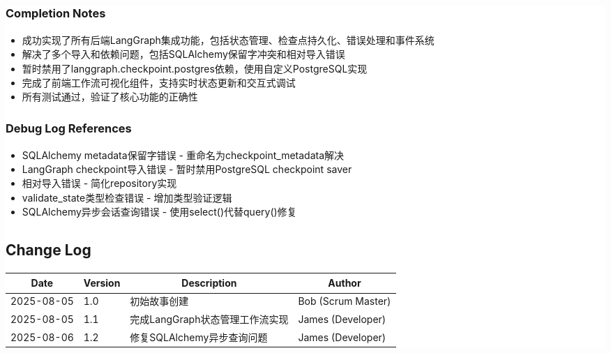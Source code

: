 ### Completion Notes
- 成功实现了所有后端LangGraph集成功能，包括状态管理、检查点持久化、错误处理和事件系统
- 解决了多个导入和依赖问题，包括SQLAlchemy保留字冲突和相对导入错误
- 暂时禁用了langgraph.checkpoint.postgres依赖，使用自定义PostgreSQL实现
- 完成了前端工作流可视化组件，支持实时状态更新和交互式调试
- 所有测试通过，验证了核心功能的正确性

### Debug Log References
- SQLAlchemy metadata保留字错误 - 重命名为checkpoint_metadata解决
- LangGraph checkpoint导入错误 - 暂时禁用PostgreSQL checkpoint saver
- 相对导入错误 - 简化repository实现
- validate_state类型检查错误 - 增加类型验证逻辑
- SQLAlchemy异步会话查询错误 - 使用select()代替query()修复

## Change Log
| Date | Version | Description | Author |
|------|---------|-------------|---------|
| 2025-08-05 | 1.0 | 初始故事创建 | Bob (Scrum Master) |
| 2025-08-05 | 1.1 | 完成LangGraph状态管理工作流实现 | James (Developer) |
| 2025-08-06 | 1.2 | 修复SQLAlchemy异步查询问题 | James (Developer) |